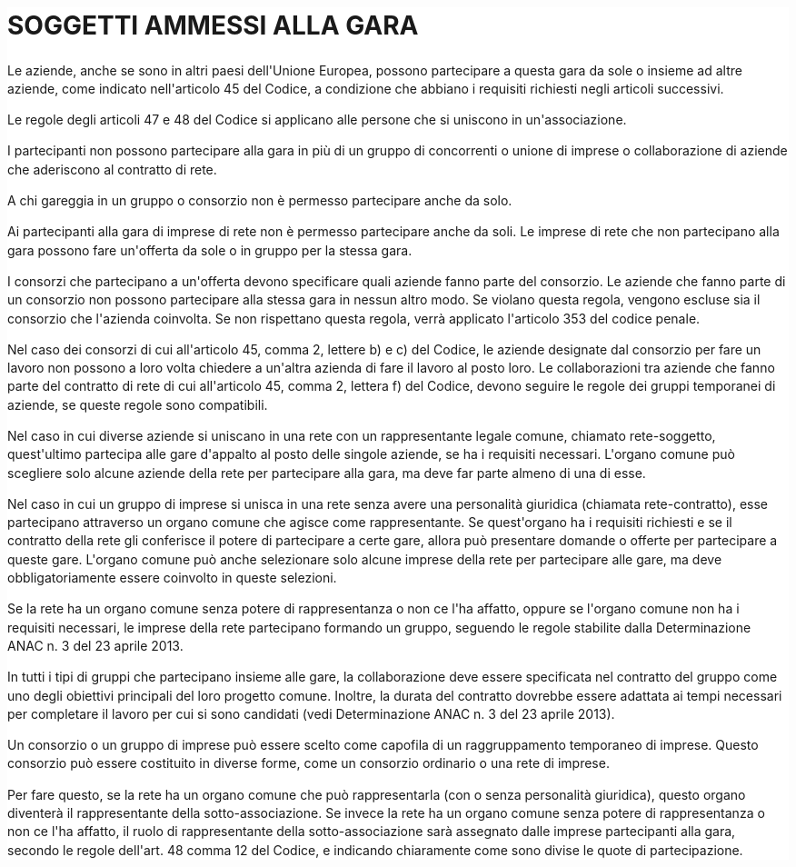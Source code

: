 # SOGGETTI AMMESSI ALLA GARA
Le aziende, anche se sono in altri paesi dell'Unione Europea, possono partecipare a questa gara da sole o insieme ad altre aziende, come indicato nell'articolo 45 del Codice, a condizione che abbiano i requisiti richiesti negli articoli successivi.

Le regole degli articoli 47 e 48 del Codice si applicano alle persone che si uniscono in un'associazione.

I partecipanti non possono partecipare alla gara in più di un gruppo di concorrenti o unione di imprese o collaborazione di aziende che aderiscono al contratto di rete.

A chi gareggia in un gruppo o consorzio non è permesso partecipare anche da solo.

Ai partecipanti alla gara di imprese di rete non è permesso partecipare anche da soli. Le imprese di rete che non partecipano alla gara possono fare un'offerta da sole o in gruppo per la stessa gara.

I consorzi che partecipano a un'offerta devono specificare quali aziende fanno parte del consorzio. Le aziende che fanno parte di un consorzio non possono partecipare alla stessa gara in nessun altro modo. Se violano questa regola, vengono escluse sia il consorzio che l'azienda coinvolta. Se non rispettano questa regola, verrà applicato l'articolo 353 del codice penale.

Nel caso dei consorzi di cui all'articolo 45, comma 2, lettere b) e c) del Codice, le aziende designate dal consorzio per fare un lavoro non possono a loro volta chiedere a un'altra azienda di fare il lavoro al posto loro.
Le collaborazioni tra aziende che fanno parte del contratto di rete di cui all'articolo 45, comma 2, lettera f) del Codice, devono seguire le regole dei gruppi temporanei di aziende, se queste regole sono compatibili.

Nel caso in cui diverse aziende si uniscano in una rete con un rappresentante legale comune, chiamato rete-soggetto, quest'ultimo partecipa alle gare d'appalto al posto delle singole aziende, se ha i requisiti necessari. L'organo comune può scegliere solo alcune aziende della rete per partecipare alla gara, ma deve far parte almeno di una di esse.

Nel caso in cui un gruppo di imprese si unisca in una rete senza avere una personalità giuridica (chiamata rete-contratto), esse partecipano attraverso un organo comune che agisce come rappresentante. Se quest'organo ha i requisiti richiesti e se il contratto della rete gli conferisce il potere di partecipare a certe gare, allora può presentare domande o offerte per partecipare a queste gare. L'organo comune può anche selezionare solo alcune imprese della rete per partecipare alle gare, ma deve obbligatoriamente essere coinvolto in queste selezioni.

Se la rete ha un organo comune senza potere di rappresentanza o non ce l'ha affatto, oppure se l'organo comune non ha i requisiti necessari, le imprese della rete partecipano formando un gruppo, seguendo le regole stabilite dalla Determinazione ANAC n. 3 del 23 aprile 2013.

In tutti i tipi di gruppi che partecipano insieme alle gare, la collaborazione deve essere specificata nel contratto del gruppo come uno degli obiettivi principali del loro progetto comune. Inoltre, la durata del contratto dovrebbe essere adattata ai tempi necessari per completare il lavoro per cui si sono candidati (vedi Determinazione ANAC n. 3 del 23 aprile 2013).

Un consorzio o un gruppo di imprese può essere scelto come capofila di un raggruppamento temporaneo di imprese. Questo consorzio può essere costituito in diverse forme, come un consorzio ordinario o una rete di imprese.

Per fare questo, se la rete ha un organo comune che può rappresentarla (con o senza personalità giuridica), questo organo diventerà il rappresentante della sotto-associazione. Se invece la rete ha un organo comune senza potere di rappresentanza o non ce l'ha affatto, il ruolo di rappresentante della sotto-associazione sarà assegnato dalle imprese partecipanti alla gara, secondo le regole dell'art. 48 comma 12 del Codice, e indicando chiaramente come sono divise le quote di partecipazione.

